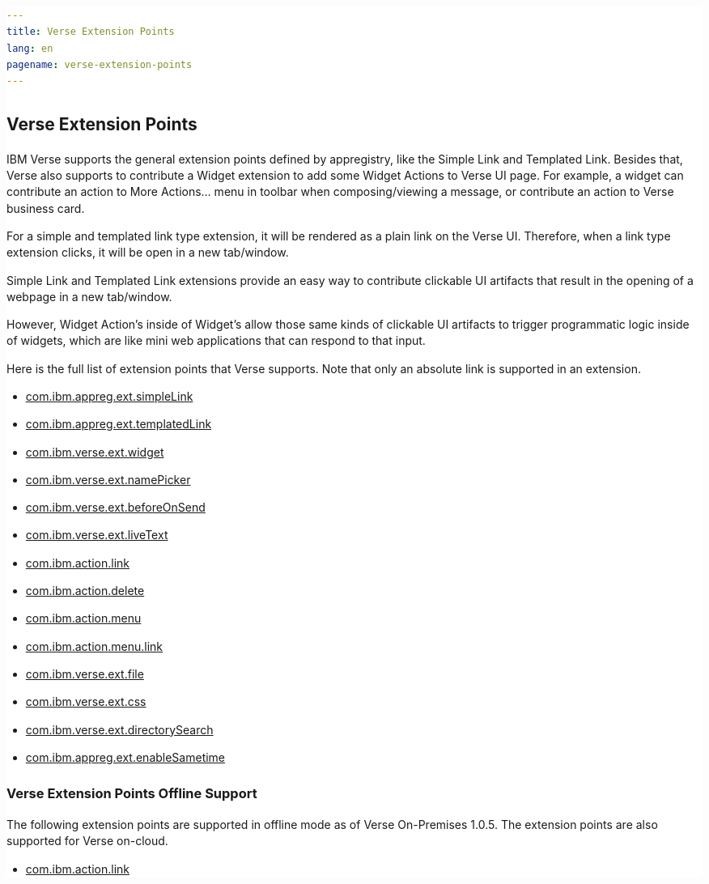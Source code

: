 ```yaml
---
title: Verse Extension Points
lang: en
pagename: verse-extension-points
---
```


## Verse Extension Points
IBM Verse supports the general extension points defined by appregistry, like the Simple Link and Templated Link. Besides that, Verse also supports to contribute a Widget extension to add some Widget Actions to Verse UI page. For example, a widget can contribute an action to More Actions… menu in toolbar when composing/viewing a message, or contribute an action to Verse business card.

For a simple and templated link type extension, it will be rendered as a plain link on the Verse UI. Therefore, when a link type extension clicks, it will be open in a new tab/window.

Simple Link and Templated Link extensions provide an easy way to contribute clickable UI artifacts that result in the opening of a webpage in a new tab/window.

However, Widget Action’s inside of Widget’s allow those same kinds of clickable UI artifacts to trigger programmatic logic inside of widgets, which are like mini web applications that can respond to that input.

Here is the full list of extension points that Verse supports. Note that only an absolute link is supported in an extension.

- [com.ibm.appreg.ext.simpleLink](#simple-link-comibmappregextsimplelink)

- [com.ibm.appreg.ext.templatedLink](#templated-link-comibmappregexttemplatedlink)

- [com.ibm.verse.ext.widget](#widget-comibmverseextwidget)

- [com.ibm.verse.ext.namePicker](#name-picker-comibmverseextnamepicker)

- [com.ibm.verse.ext.beforeOnSend](#before-on-send-comibmverseextbeforeonsend)

- [com.ibm.verse.ext.liveText](#live-text-comibmverseextlivetext)

- [com.ibm.action.link](#navigation-bar-extensions)

- [com.ibm.action.delete](#navigation-bar-extensions)

- [com.ibm.action.menu](#navigation-bar-extensions)

- [com.ibm.action.menu.link](#navigation-bar-extensions)

- [com.ibm.verse.ext.file](#third-party-file-repository-integration-comibmverseextfile)

- [com.ibm.verse.ext.css](#css-support-comibmverseextcss)

- [com.ibm.verse.ext.directorySearch](#directory-search-extension-comibmverseextdirectorysearch)

- [com.ibm.appreg.ext.enableSametime](#enable-sametime-comibmappregextenableSametime)
&nbsp;

### Verse Extension Points Offline Support
The following extension points are supported in offline mode as of Verse On-Premises 1.0.5. The extension points are also supported for Verse on-cloud.
- [com.ibm.action.link](#navigation-bar-extensions)

